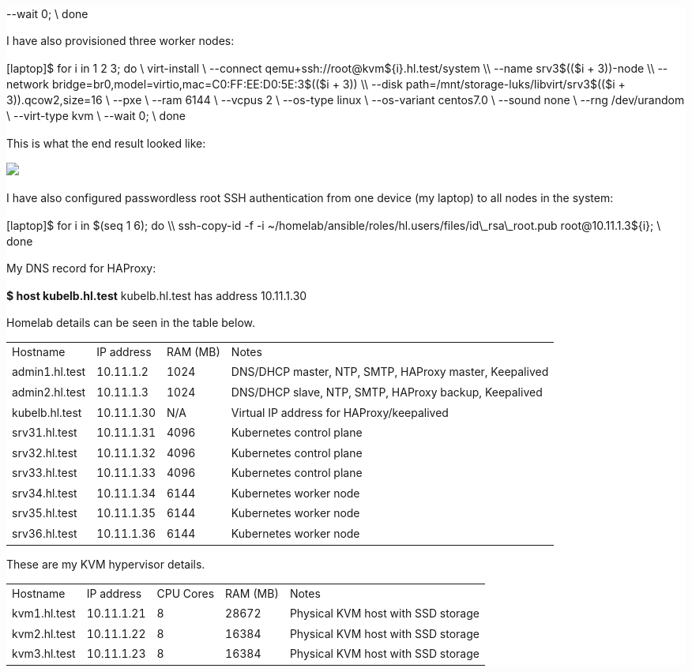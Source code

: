   --wait 0; \\
done

I have also provisioned three worker nodes:

\[laptop\]$ for i in 1 2 3; do \\
  virt-install \\
  --connect qemu+ssh://root@kvm${i}.hl.test/system \\
  --name srv3$(($i + 3))-node \\
  --network bridge=br0,model=virtio,mac=C0:FF:EE:D0:5E:3$(($i + 3)) \\
  --disk path=/mnt/storage-luks/libvirt/srv3$(($i + 3)).qcow2,size=16 \\
  --pxe \\
  --ram 6144 \\
  --vcpus 2 \\
  --os-type linux \\
  --os-variant centos7.0 \\
  --sound none \\
  --rng /dev/urandom \\
  --virt-type kvm \\
  --wait 0; \\
done

This is what the end result looked like:

![](https://www.lisenet.com/wp-content/uploads/2021/01/virt-manager-kvm-hosts-provisioned.png)

I have also configured passwordless root SSH authentication from one device (my laptop) to all nodes in the system:

\[laptop\]$ for i in $(seq 1 6); do \\
  ssh-copy-id -f -i ~/homelab/ansible/roles/hl.users/files/id\_rsa\_root.pub root@10.11.1.3${i}; \\
done

My DNS record for HAProxy:

**$ host kubelb.hl.test**
kubelb.hl.test has address 10.11.1.30

Homelab details can be seen in the table below.

<table><tbody><tr><td>Hostname</td><td>IP address</td><td>RAM (MB)</td><td>Notes</td></tr><tr><td>admin1.hl.test</td><td>10.11.1.2</td><td>1024</td><td>DNS/DHCP master, NTP, SMTP, HAProxy master, Keepalived</td></tr><tr><td>admin2.hl.test</td><td>10.11.1.3</td><td>1024</td><td>DNS/DHCP slave, NTP, SMTP, HAProxy backup, Keepalived</td></tr><tr><td>kubelb.hl.test</td><td>10.11.1.30</td><td>N/A</td><td>Virtual IP address for HAProxy/keepalived</td></tr><tr><td>srv31.hl.test</td><td>10.11.1.31</td><td>4096</td><td>Kubernetes control plane</td></tr><tr><td>srv32.hl.test</td><td>10.11.1.32</td><td>4096</td><td>Kubernetes control plane</td></tr><tr><td>srv33.hl.test</td><td>10.11.1.33</td><td>4096</td><td>Kubernetes control plane</td></tr><tr><td>srv34.hl.test</td><td>10.11.1.34</td><td>6144</td><td>Kubernetes worker node</td></tr><tr><td>srv35.hl.test</td><td>10.11.1.35</td><td>6144</td><td>Kubernetes worker node</td></tr><tr><td>srv36.hl.test</td><td>10.11.1.36</td><td>6144</td><td>Kubernetes worker node</td></tr></tbody></table>

These are my KVM hypervisor details.

<table><tbody><tr><td>Hostname</td><td>IP address</td><td>CPU Cores</td><td>RAM (MB)</td><td>Notes</td></tr><tr><td>kvm1.hl.test</td><td>10.11.1.21</td><td>8</td><td>28672</td><td>Physical KVM host with SSD storage</td></tr><tr><td>kvm2.hl.test</td><td>10.11.1.22</td><td>8</td><td>16384</td><td>Physical KVM host with SSD storage</td></tr><tr><td>kvm3.hl.test</td><td>10.11.1.23</td><td>8</td><td>16384</td><td>Physical KVM host with SSD storage</td></tr></tbody></table>
